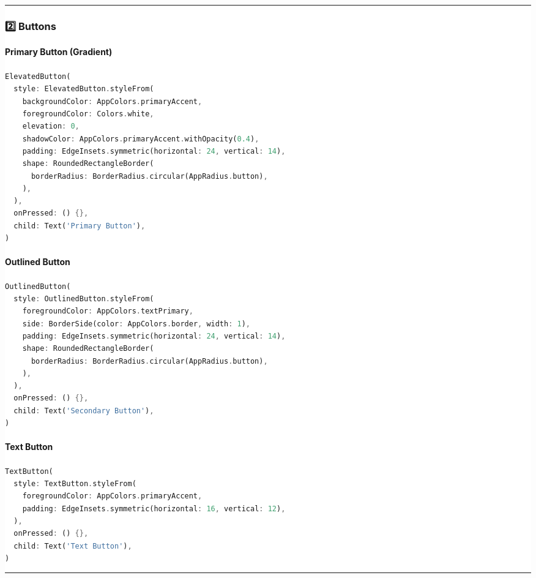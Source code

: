 
---

### 2️⃣ Buttons

#### Primary Button (Gradient)
```dart
ElevatedButton(
  style: ElevatedButton.styleFrom(
    backgroundColor: AppColors.primaryAccent,
    foregroundColor: Colors.white,
    elevation: 0,
    shadowColor: AppColors.primaryAccent.withOpacity(0.4),
    padding: EdgeInsets.symmetric(horizontal: 24, vertical: 14),
    shape: RoundedRectangleBorder(
      borderRadius: BorderRadius.circular(AppRadius.button),
    ),
  ),
  onPressed: () {},
  child: Text('Primary Button'),
)
```

#### Outlined Button
```dart
OutlinedButton(
  style: OutlinedButton.styleFrom(
    foregroundColor: AppColors.textPrimary,
    side: BorderSide(color: AppColors.border, width: 1),
    padding: EdgeInsets.symmetric(horizontal: 24, vertical: 14),
    shape: RoundedRectangleBorder(
      borderRadius: BorderRadius.circular(AppRadius.button),
    ),
  ),
  onPressed: () {},
  child: Text('Secondary Button'),
)
```

#### Text Button
```dart
TextButton(
  style: TextButton.styleFrom(
    foregroundColor: AppColors.primaryAccent,
    padding: EdgeInsets.symmetric(horizontal: 16, vertical: 12),
  ),
  onPressed: () {},
  child: Text('Text Button'),
)
```

---
